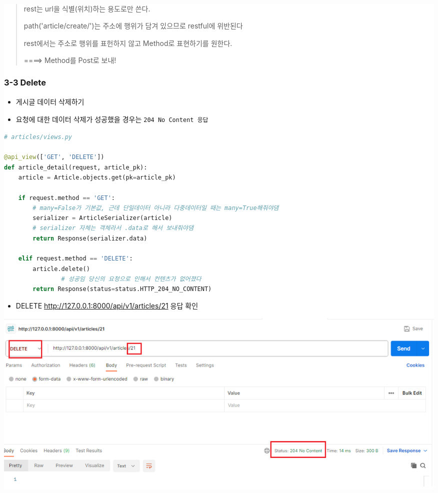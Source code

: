 

> rest는 url을 식별(위치)하는 용도로만 쓴다.
> 
> path('article/create/')는 주소에 행위가 담겨 있으므로 restful에 위반된다
> 
> rest에서는 주소로 행위를 표헌하지 않고 Method로 표현하기를 원한다.
> 
> ====> Method를 Post로 보내!

### 3-3 Delete

- 게시글 데이터 삭제하기

- 요청에 대한 데이터  삭제가 성공했을 경우는 `204 No Content 응답`

```python
# articles/views.py

@api_view(['GET', 'DELETE'])
def article_detail(request, article_pk):
    article = Article.objects.get(pk=article_pk)
    
    if request.method == 'GET':
        # many=False가 기본값, 근데 단일데이터 아니라 다중데이터일 때는 many=True해줘야댐
        serializer = ArticleSerializer(article)
        # serializer 자체는 객체라서 .data로 해서 보내줘야댐
        return Response(serializer.data)
    
    elif request.method == 'DELETE':
        article.delete()
                # 성공임 당신의 요청으로 인해서 컨텐츠가 없어졌다
        return Response(status=status.HTTP_204_NO_CONTENT)
```

- DELETE http://127.0.0.1:8000/api/v1/articles/21 응답 확인

<img title="" src="./img/delete postman.png" alt="">
